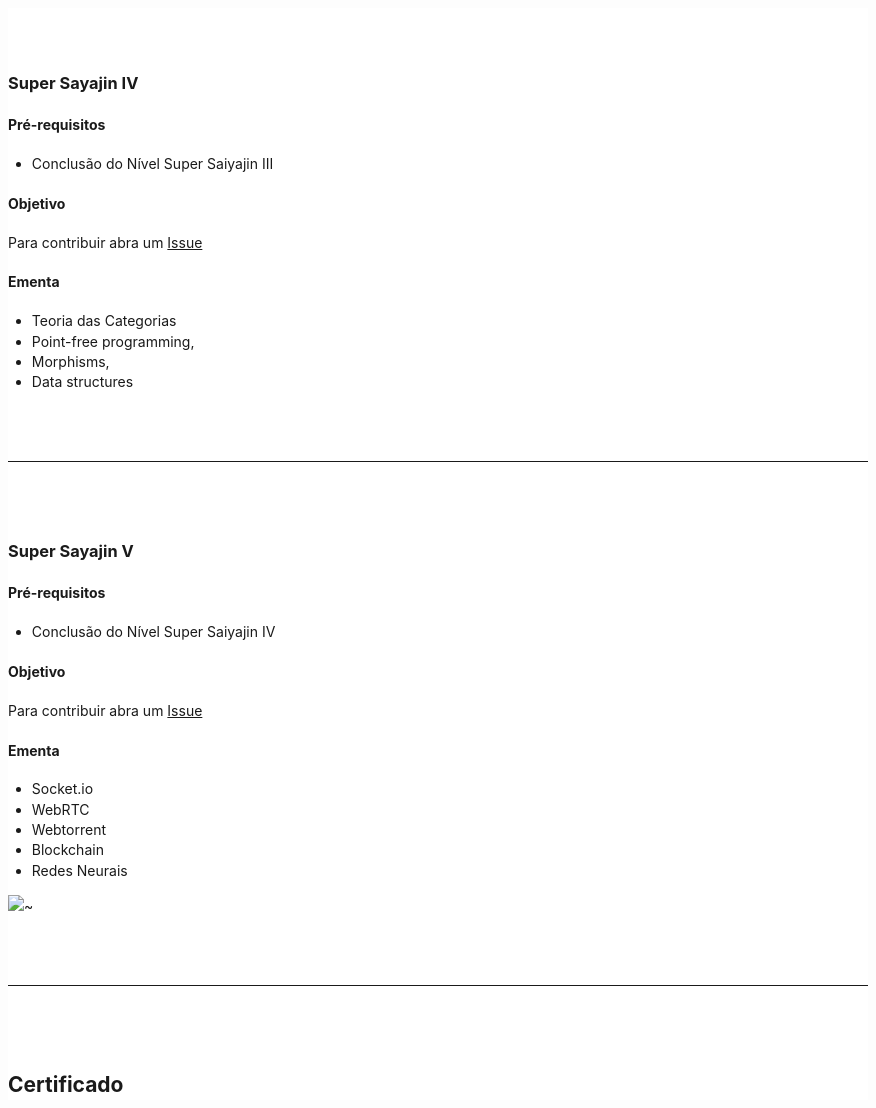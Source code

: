 <br>
<br>

### Super Sayajin IV

#### Pré-requisitos

- Conclusão do Nível Super Saiyajin III

#### Objetivo

Para contribuir abra um [Issue](https://github.com/suissa/Curso-JavaScript-Super-Sayajin/issues)

#### Ementa

- Teoria das Categorias
- Point-free programming, 
- Morphisms, 
- Data structures

<br>
<br>

<hr>

<br>
<br>

### Super Sayajin V

#### Pré-requisitos

- Conclusão do Nível Super Saiyajin IV

#### Objetivo

Para contribuir abra um [Issue](https://github.com/suissa/Curso-JavaScript-Super-Sayajin/issues)

#### Ementa

- Socket.io
- WebRTC
- Webtorrent
- Blockchain
- Redes Neurais

![](http://i.imgur.com/sqemrMI.jpg)~

<br>
<br>

<hr>

<br>
<br>

## Certificado
